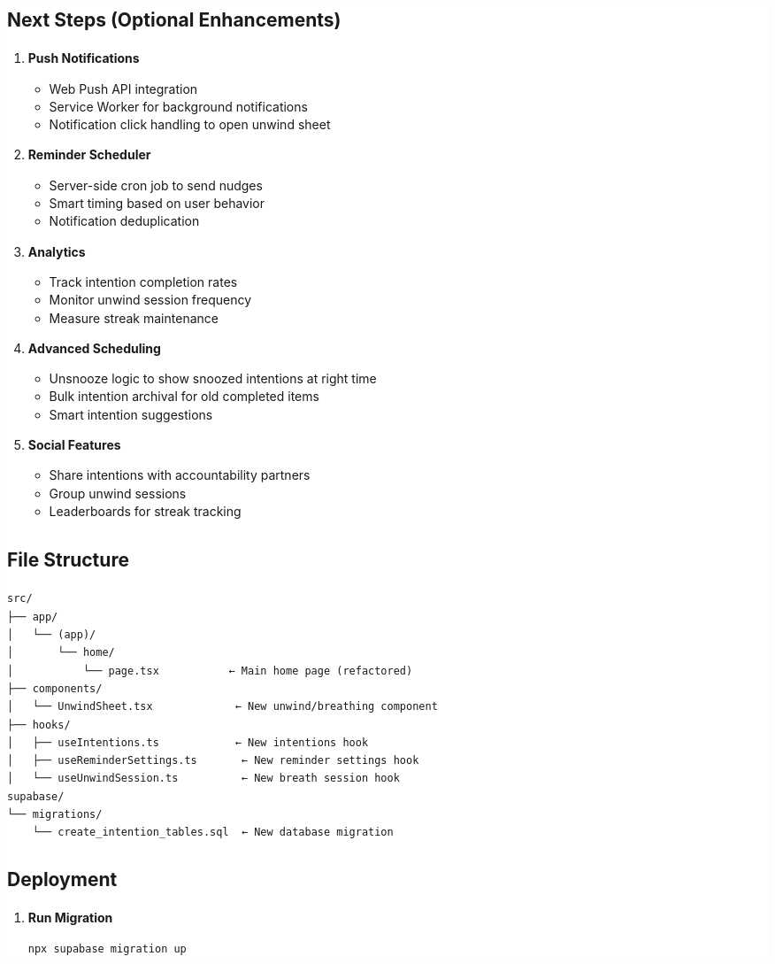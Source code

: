 ## Next Steps (Optional Enhancements)

1. **Push Notifications**
   - Web Push API integration
   - Service Worker for background notifications
   - Notification click handling to open unwind sheet

2. **Reminder Scheduler**
   - Server-side cron job to send nudges
   - Smart timing based on user behavior
   - Notification deduplication

3. **Analytics**
   - Track intention completion rates
   - Monitor unwind session frequency
   - Measure streak maintenance

4. **Advanced Scheduling**
   - Unsnooze logic to show snoozed intentions at right time
   - Bulk intention archival for old completed items
   - Smart intention suggestions

5. **Social Features**
   - Share intentions with accountability partners
   - Group unwind sessions
   - Leaderboards for streak tracking

## File Structure

```
src/
├── app/
│   └── (app)/
│       └── home/
│           └── page.tsx           ← Main home page (refactored)
├── components/
│   └── UnwindSheet.tsx             ← New unwind/breathing component
├── hooks/
│   ├── useIntentions.ts            ← New intentions hook
│   ├── useReminderSettings.ts       ← New reminder settings hook
│   └── useUnwindSession.ts          ← New breath session hook
supabase/
└── migrations/
    └── create_intention_tables.sql  ← New database migration
```

## Deployment

1. **Run Migration**
   ```bash
   npx supabase migration up
   ```
